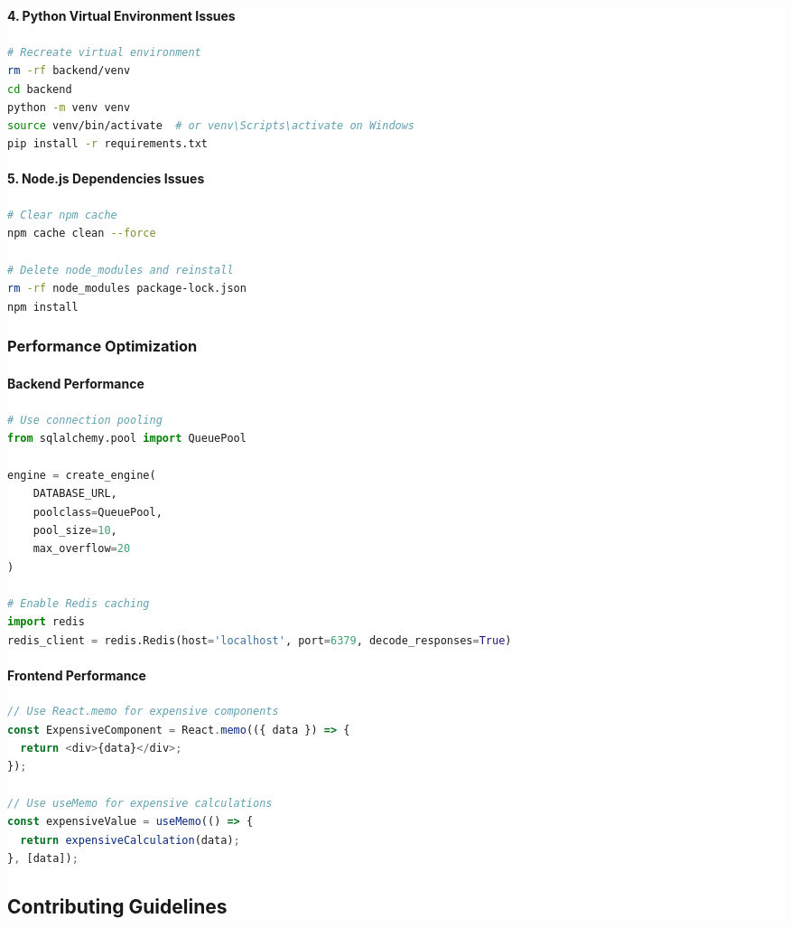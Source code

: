 #### 4. Python Virtual Environment Issues
```bash
# Recreate virtual environment
rm -rf backend/venv
cd backend
python -m venv venv
source venv/bin/activate  # or venv\Scripts\activate on Windows
pip install -r requirements.txt
```

#### 5. Node.js Dependencies Issues
```bash
# Clear npm cache
npm cache clean --force

# Delete node_modules and reinstall
rm -rf node_modules package-lock.json
npm install
```

### Performance Optimization

#### Backend Performance
```python
# Use connection pooling
from sqlalchemy.pool import QueuePool

engine = create_engine(
    DATABASE_URL,
    poolclass=QueuePool,
    pool_size=10,
    max_overflow=20
)

# Enable Redis caching
import redis
redis_client = redis.Redis(host='localhost', port=6379, decode_responses=True)
```

#### Frontend Performance
```typescript
// Use React.memo for expensive components
const ExpensiveComponent = React.memo(({ data }) => {
  return <div>{data}</div>;
});

// Use useMemo for expensive calculations
const expensiveValue = useMemo(() => {
  return expensiveCalculation(data);
}, [data]);
```

## Contributing Guidelines
